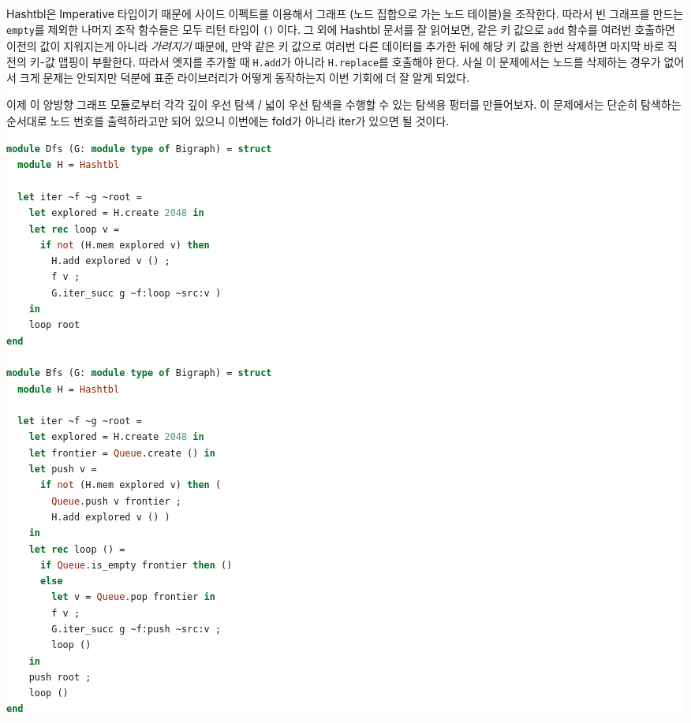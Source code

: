  Hashtbl은 Imperative 타입이기 때문에 사이드 이펙트를 이용해서 그래프
 (노드 집합으로 가는 노드 테이블)을 조작한다. 따라서 빈 그래프를
 만드는 `empty`를 제외한 나머지 조작 함수들은 모두 리턴 타입이 `()`
 이다. 그 외에 Hashtbl 문서를 잘 읽어보면, 같은 키 값으로 `add` 함수를
 여러번 호출하면 이전의 값이 지워지는게 아니라 *가려지기* 때문에, 만약
 같은 키 값으로 여러번 다른 데이터를 추가한 뒤에 해당 키 값을 한번
 삭제하면 마지막 바로 직전의 키-값 맵핑이 부활한다. 따라서 엣지를
 추가할 때 `H.add`가 아니라 `H.replace`를 호출해야 한다. 사실 이
 문제에서는 노드를 삭제하는 경우가 없어서 크게 문제는 안되지만 덕분에
 표준 라이브러리가 어떻게 동작하는지 이번 기회에 더 잘 알게 되었다.

 이제 이 양방향 그래프 모듈로부터 각각 깊이 우선 탐색 / 넓이 우선
 탐색을 수행할 수 있는 탐색용 펑터를 만들어보자. 이 문제에서는 단순히
 탐색하는 순서대로 노드 번호를 출력하라고만 되어 있으니 이번에는
 fold가 아니라 iter가 있으면 될 것이다.

```ocaml
module Dfs (G: module type of Bigraph) = struct
  module H = Hashtbl

  let iter ~f ~g ~root =
    let explored = H.create 2048 in
    let rec loop v =
      if not (H.mem explored v) then
        H.add explored v () ;
        f v ;
        G.iter_succ g ~f:loop ~src:v )
    in
    loop root
end

module Bfs (G: module type of Bigraph) = struct
  module H = Hashtbl

  let iter ~f ~g ~root =
    let explored = H.create 2048 in
    let frontier = Queue.create () in
    let push v =
      if not (H.mem explored v) then (
        Queue.push v frontier ;
        H.add explored v () )
    in
    let rec loop () =
      if Queue.is_empty frontier then ()
      else
        let v = Queue.pop frontier in
        f v ;
        G.iter_succ g ~f:push ~src:v ;
        loop ()
    in
    push root ;
    loop ()
end
```
